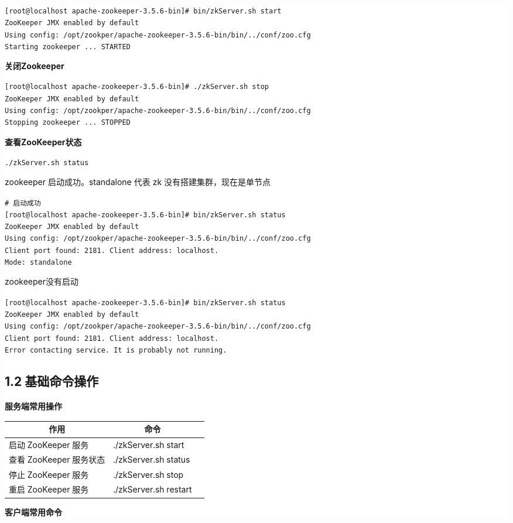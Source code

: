   ```shell
  [root@localhost apache-zookeeper-3.5.6-bin]# bin/zkServer.sh start
  ZooKeeper JMX enabled by default
  Using config: /opt/zookper/apache-zookeeper-3.5.6-bin/bin/../conf/zoo.cfg
  Starting zookeeper ... STARTED
  ```

**关闭Zookeeper**

```shell
[root@localhost apache-zookeeper-3.5.6-bin]# ./zkServer.sh stop
ZooKeeper JMX enabled by default
Using config: /opt/zookper/apache-zookeeper-3.5.6-bin/bin/../conf/zoo.cfg
Stopping zookeeper ... STOPPED
```

**查看ZooKeeper状态**

```shell
./zkServer.sh status
```

zookeeper 启动成功。standalone 代表 zk 没有搭建集群，现在是单节点

```shell
# 启动成功
[root@localhost apache-zookeeper-3.5.6-bin]# bin/zkServer.sh status
ZooKeeper JMX enabled by default
Using config: /opt/zookper/apache-zookeeper-3.5.6-bin/bin/../conf/zoo.cfg
Client port found: 2181. Client address: localhost.
Mode: standalone
```

zookeeper没有启动

```shell
[root@localhost apache-zookeeper-3.5.6-bin]# bin/zkServer.sh status
ZooKeeper JMX enabled by default
Using config: /opt/zookper/apache-zookeeper-3.5.6-bin/bin/../conf/zoo.cfg
Client port found: 2181. Client address: localhost.
Error contacting service. It is probably not running.
```

## 1.2 基础命令操作

**服务端常用操作**

| 作用                    | 命令                  |      |
| ----------------------- | --------------------- | ---- |
| 启动 ZooKeeper 服务     | ./zkServer.sh start   |      |
| 查看 ZooKeeper 服务状态 | ./zkServer.sh status  |      |
| 停止 ZooKeeper 服务     | ./zkServer.sh stop    |      |
| 重启 ZooKeeper 服务     | ./zkServer.sh restart |      |

**客户端常用命令**
